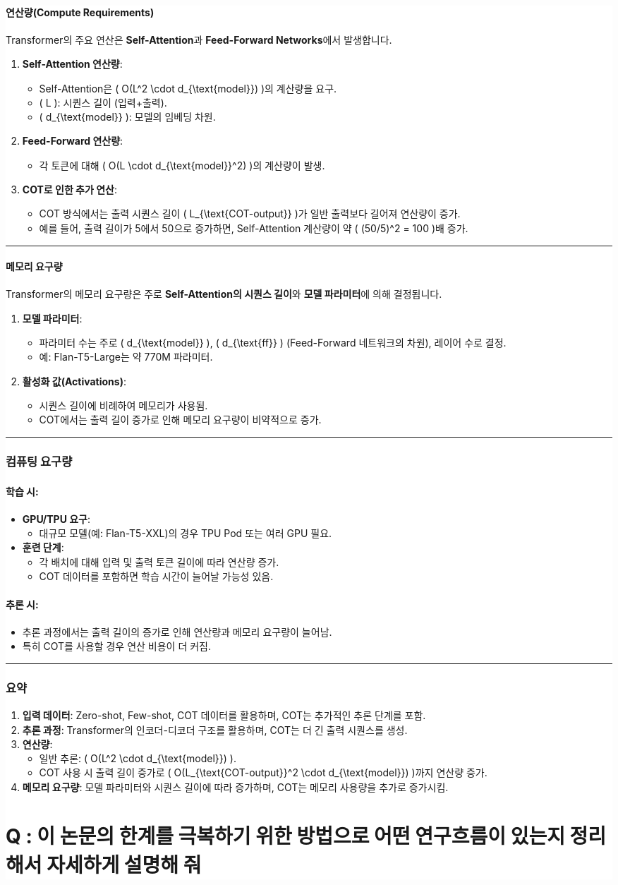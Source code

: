 #### 연산량(Compute Requirements)
Transformer의 주요 연산은 **Self-Attention**과 **Feed-Forward Networks**에서 발생합니다.

1. **Self-Attention 연산량**:
   - Self-Attention은 \( O(L^2 \cdot d_{\text{model}}) \)의 계산량을 요구.
   - \( L \): 시퀀스 길이 (입력+출력).
   - \( d_{\text{model}} \): 모델의 임베딩 차원.

2. **Feed-Forward 연산량**:
   - 각 토큰에 대해 \( O(L \cdot d_{\text{model}}^2) \)의 계산량이 발생.

3. **COT로 인한 추가 연산**:
   - COT 방식에서는 출력 시퀀스 길이 \( L_{\text{COT-output}} \)가 일반 출력보다 길어져 연산량이 증가.
   - 예를 들어, 출력 길이가 5에서 50으로 증가하면, Self-Attention 계산량이 약 \( (50/5)^2 = 100 \)배 증가.

---

#### 메모리 요구량
Transformer의 메모리 요구량은 주로 **Self-Attention의 시퀀스 길이**와 **모델 파라미터**에 의해 결정됩니다.

1. **모델 파라미터**:
   - 파라미터 수는 주로 \( d_{\text{model}} \), \( d_{\text{ff}} \) (Feed-Forward 네트워크의 차원), 레이어 수로 결정.
   - 예: Flan-T5-Large는 약 770M 파라미터.

2. **활성화 값(Activations)**:
   - 시퀀스 길이에 비례하여 메모리가 사용됨.
   - COT에서는 출력 길이 증가로 인해 메모리 요구량이 비약적으로 증가.

---

### 컴퓨팅 요구량

#### 학습 시:
- **GPU/TPU 요구**:
  - 대규모 모델(예: Flan-T5-XXL)의 경우 TPU Pod 또는 여러 GPU 필요.
- **훈련 단계**:
  - 각 배치에 대해 입력 및 출력 토큰 길이에 따라 연산량 증가.
  - COT 데이터를 포함하면 학습 시간이 늘어날 가능성 있음.

#### 추론 시:
- 추론 과정에서는 출력 길이의 증가로 인해 연산량과 메모리 요구량이 늘어남.
- 특히 COT를 사용할 경우 연산 비용이 더 커짐.

---

### 요약
1. **입력 데이터**: Zero-shot, Few-shot, COT 데이터를 활용하며, COT는 추가적인 추론 단계를 포함.
2. **추론 과정**: Transformer의 인코더-디코더 구조를 활용하며, COT는 더 긴 출력 시퀀스를 생성.
3. **연산량**:
   - 일반 추론: \( O(L^2 \cdot d_{\text{model}}) \).
   - COT 사용 시 출력 길이 증가로 \( O(L_{\text{COT-output}}^2 \cdot d_{\text{model}}) \)까지 연산량 증가.
4. **메모리 요구량**: 모델 파라미터와 시퀀스 길이에 따라 증가하며, COT는 메모리 사용량을 추가로 증가시킴.

# Q : 이 논문의 한계를 극복하기 위한 방법으로 어떤 연구흐름이 있는지 정리해서 자세하게 설명해 줘
